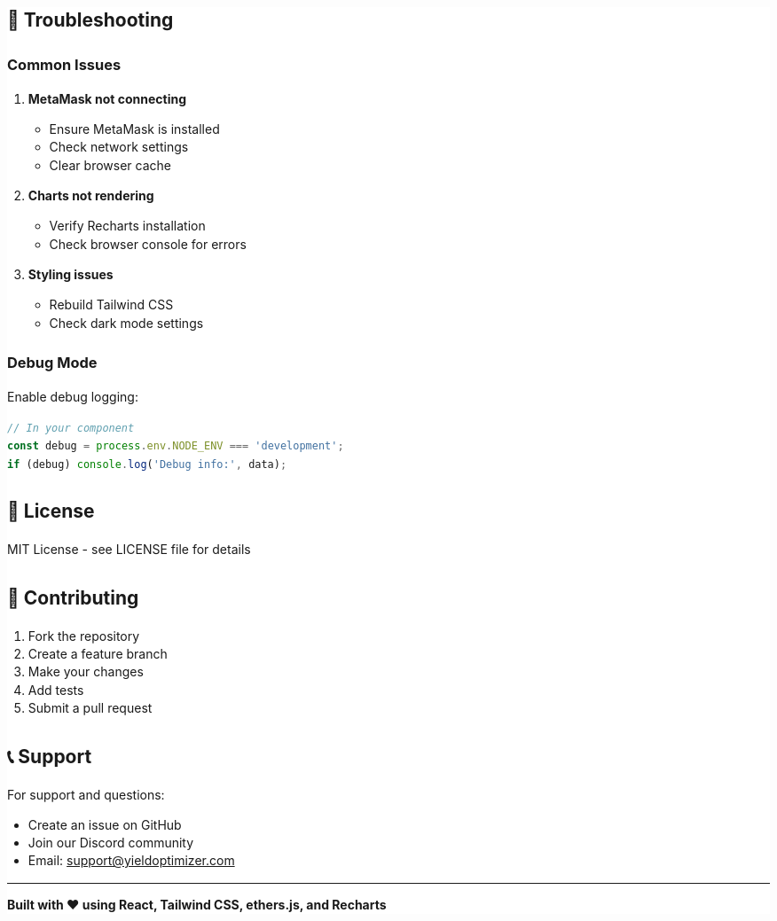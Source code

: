 ## 🐛 Troubleshooting

### Common Issues

1. **MetaMask not connecting**
   - Ensure MetaMask is installed
   - Check network settings
   - Clear browser cache

2. **Charts not rendering**
   - Verify Recharts installation
   - Check browser console for errors

3. **Styling issues**
   - Rebuild Tailwind CSS
   - Check dark mode settings

### Debug Mode

Enable debug logging:

```javascript
// In your component
const debug = process.env.NODE_ENV === 'development';
if (debug) console.log('Debug info:', data);
```

## 📄 License

MIT License - see LICENSE file for details

## 🤝 Contributing

1. Fork the repository
2. Create a feature branch
3. Make your changes
4. Add tests
5. Submit a pull request

## 📞 Support

For support and questions:
- Create an issue on GitHub
- Join our Discord community
- Email: support@yieldoptimizer.com

---

**Built with ❤️ using React, Tailwind CSS, ethers.js, and Recharts**
